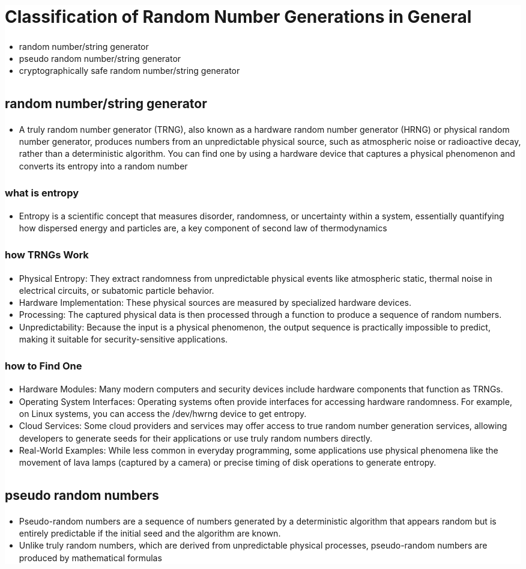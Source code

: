 # Classification of Random Number Generations in General

- random number/string generator
- pseudo random number/string generator
- cryptographically safe random number/string generator

## random number/string generator

- A truly random number generator (TRNG), also known as a hardware random number generator (HRNG) or physical random number generator, produces numbers from an unpredictable physical source, such as atmospheric noise or radioactive decay, rather than a deterministic algorithm. You can find one by using a hardware device that captures a physical phenomenon and converts its entropy into a random number

### what is entropy

- Entropy is a scientific concept that measures disorder, randomness, or uncertainty within a system, essentially quantifying how dispersed energy and particles are, a key component of second law of thermodynamics

### how TRNGs Work

- Physical Entropy: They extract randomness from unpredictable physical events like atmospheric static, thermal noise in electrical circuits, or subatomic particle behavior. 
- Hardware Implementation: These physical sources are measured by specialized hardware devices. 
- Processing: The captured physical data is then processed through a function to produce a sequence of random numbers. 
- Unpredictability: Because the input is a physical phenomenon, the output sequence is practically impossible to predict, making it suitable for security-sensitive applications.

### how to Find One

- Hardware Modules: Many modern computers and security devices include hardware components that function as TRNGs. 
- Operating System Interfaces: Operating systems often provide interfaces for accessing hardware randomness. For example, on Linux systems, you can access the /dev/hwrng device to get entropy. 
- Cloud Services: Some cloud providers and services may offer access to true random number generation services, allowing developers to generate seeds for their applications or use truly random numbers directly. 
- Real-World Examples: While less common in everyday programming, some applications use physical phenomena like the movement of lava lamps (captured by a camera) or precise timing of disk operations to generate entropy.

## pseudo random numbers

- Pseudo-random numbers are a sequence of numbers generated by a deterministic algorithm that appears random but is entirely predictable if the initial seed and the algorithm are known.
- Unlike truly random numbers, which are derived from unpredictable physical processes, pseudo-random numbers are produced by mathematical formulas

